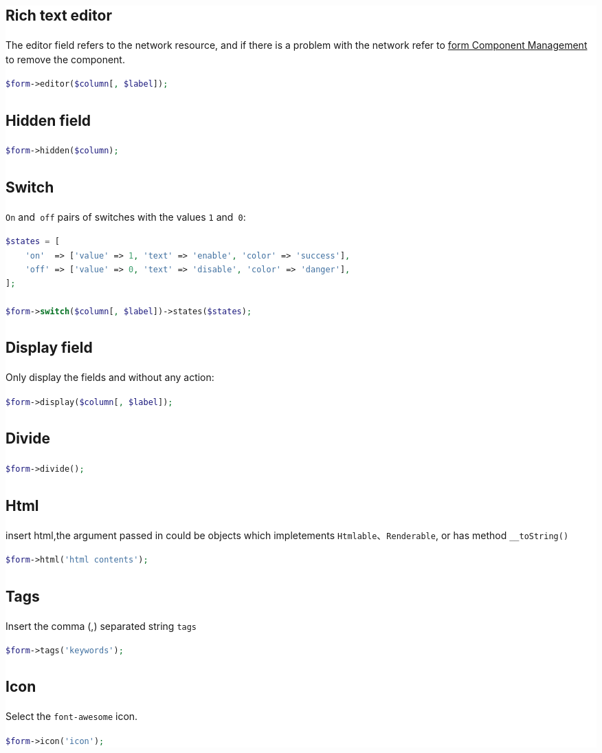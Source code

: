 ## Rich text editor

The editor field refers to the network resource, and if there is a problem with the network refer to [form Component Management](/en/model-form-field-management.md) to remove the component.

```php
$form->editor($column[, $label]);
```

## Hidden field
```php
$form->hidden($column);
```

## Switch
`On` and` off` pairs of switches with the values `1` and` 0`:
```php
$states = [
    'on'  => ['value' => 1, 'text' => 'enable', 'color' => 'success'],
    'off' => ['value' => 0, 'text' => 'disable', 'color' => 'danger'],
];

$form->switch($column[, $label])->states($states);
```

## Display field
Only display the fields and without any action:
```php
$form->display($column[, $label]);
```

## Divide
```php
$form->divide();
```

## Html
insert html,the argument passed in could be objects which impletements `Htmlable`、`Renderable`, or has method `__toString()`
```php
$form->html('html contents');
```

## Tags
Insert the comma (,) separated string `tags`
```php
$form->tags('keywords');
```

## Icon
Select the `font-awesome` icon.
```php
$form->icon('icon');
```
